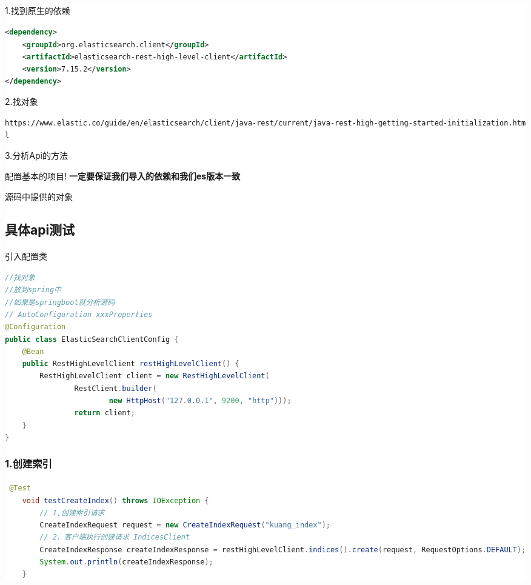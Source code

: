 1.找到原生的依赖

```xml
<dependency>
    <groupId>org.elasticsearch.client</groupId>
    <artifactId>elasticsearch-rest-high-level-client</artifactId>
    <version>7.15.2</version>
</dependency>
```

2.找对象

```
https://www.elastic.co/guide/en/elasticsearch/client/java-rest/current/java-rest-high-getting-started-initialization.html
```

3.分析Api的方法

配置基本的项目! **一定要保证我们导入的依赖和我们es版本一致**

源码中提供的对象

## 具体api测试

引入配置类

```java
//找对象
//放到spring中
//如果是springboot就分析源码
// AutoConfiguration xxxProperties
@Configuration
public class ElasticSearchClientConfig {
    @Bean
    public RestHighLevelClient restHighLevelClient() {
        RestHighLevelClient client = new RestHighLevelClient(
                RestClient.builder(
                        new HttpHost("127.0.0.1", 9200, "http")));
                return client;
    }
}
```

### 1.创建索引

```java
 @Test
    void testCreateIndex() throws IOException {
        // 1,创建索引请求
        CreateIndexRequest request = new CreateIndexRequest("kuang_index");
        // 2、客户端执行创建请求 IndicesClient
        CreateIndexResponse createIndexResponse = restHighLevelClient.indices().create(request, RequestOptions.DEFAULT);
        System.out.println(createIndexResponse);
    }
```
